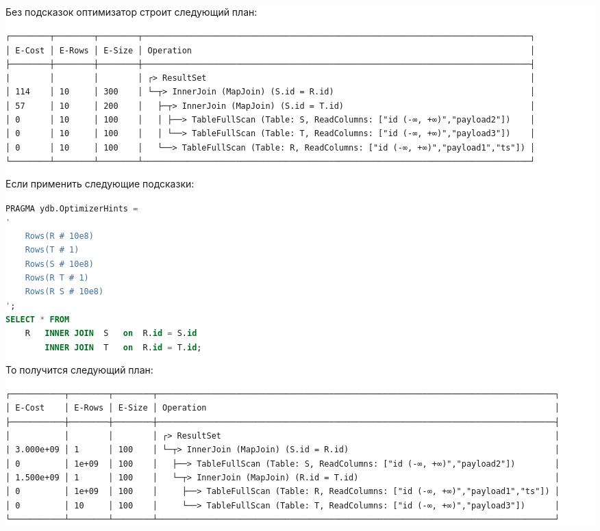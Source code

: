 Без подсказок оптимизатор строит следующий план:

```text
┌────────┬────────┬────────┬───────────────────────────────────────────────────────────────────────────────┐
│ E-Cost │ E-Rows │ E-Size │ Operation                                                                     │
├────────┼────────┼────────┼───────────────────────────────────────────────────────────────────────────────┤
|        │        │        │ ┌> ResultSet                                                                  │
│ 114    │ 10     │ 300    │ └─┬> InnerJoin (MapJoin) (S.id = R.id)                                        │
│ 57     │ 10     │ 200    │   ├─┬> InnerJoin (MapJoin) (S.id = T.id)                                      │
│ 0      │ 10     │ 100    │   │ ├──> TableFullScan (Table: S, ReadColumns: ["id (-∞, +∞)","payload2"])    │
│ 0      │ 10     │ 100    │   │ └──> TableFullScan (Table: T, ReadColumns: ["id (-∞, +∞)","payload3"])    │
│ 0      │ 10     │ 100    │   └──> TableFullScan (Table: R, ReadColumns: ["id (-∞, +∞)","payload1","ts"]) │
└────────┴────────┴────────┴───────────────────────────────────────────────────────────────────────────────┘
```

Если применить следующие подсказки:

```sql
PRAGMA ydb.OptimizerHints =
'
    Rows(R # 10e8)
    Rows(T # 1)
    Rows(S # 10e8)
    Rows(R T # 1)
    Rows(R S # 10e8)
';
SELECT * FROM
    R   INNER JOIN  S   on  R.id = S.id
        INNER JOIN  T   on  R.id = T.id;
```

То получится следующий план:

```text
┌───────────┬────────┬────────┬─────────────────────────────────────────────────────────────────────────────────┐
│ E-Cost    │ E-Rows │ E-Size │ Operation                                                                       │
├───────────┼────────┼────────┼─────────────────────────────────────────────────────────────────────────────────┤
│           │        │        │ ┌> ResultSet                                                                    │
| 3.000e+09 │ 1      │ 100    │ └─┬> InnerJoin (MapJoin) (S.id = R.id)                                          │
│ 0         │ 1e+09  │ 100    │   ├──> TableFullScan (Table: S, ReadColumns: ["id (-∞, +∞)","payload2"])        │
│ 1.500e+09 │ 1      │ 100    │   └─┬> InnerJoin (MapJoin) (R.id = T.id)                                        │
│ 0         │ 1e+09  │ 100    │     ├──> TableFullScan (Table: R, ReadColumns: ["id (-∞, +∞)","payload1","ts"]) │
│ 0         │ 10     │ 100    │     └──> TableFullScan (Table: T, ReadColumns: ["id (-∞, +∞)","payload3"])      │
└───────────┴────────┴────────┴─────────────────────────────────────────────────────────────────────────────────┘
```
